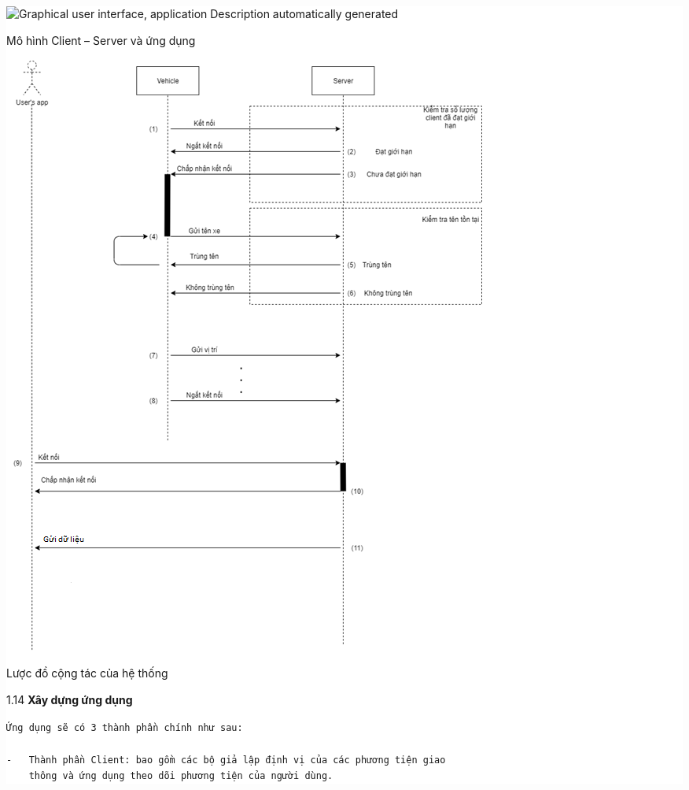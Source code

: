 ![Graphical user interface, application Description automatically
generated](media/dfc1d3d0862f5e92af7c392e3f9a736e.png)

Mô hình Client – Server và ứng dụng

![](media/19cbe7dec592021a9b683c31fca7182e.png)

Lược đồ cộng tác của hệ thống

1.14  **Xây dựng ứng dụng**

    Ứng dụng sẽ có 3 thành phần chính như sau:

    -   Thành phần Client: bao gồm các bộ giả lập định vị của các phương tiện giao
        thông và ứng dụng theo dõi phương tiện của người dùng.
